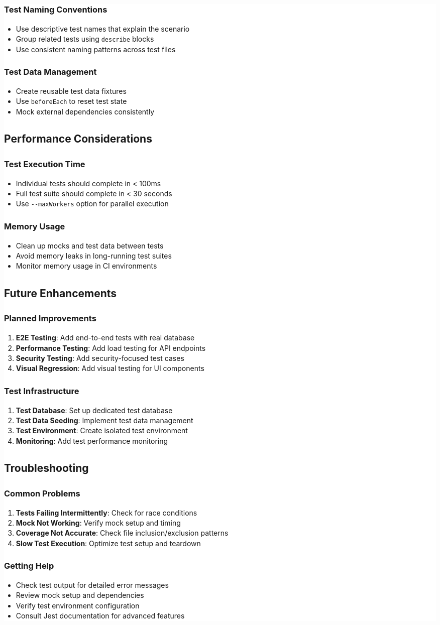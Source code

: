 ### Test Naming Conventions

- Use descriptive test names that explain the scenario
- Group related tests using `describe` blocks
- Use consistent naming patterns across test files

### Test Data Management

- Create reusable test data fixtures
- Use `beforeEach` to reset test state
- Mock external dependencies consistently

## Performance Considerations

### Test Execution Time

- Individual tests should complete in < 100ms
- Full test suite should complete in < 30 seconds
- Use `--maxWorkers` option for parallel execution

### Memory Usage

- Clean up mocks and test data between tests
- Avoid memory leaks in long-running test suites
- Monitor memory usage in CI environments

## Future Enhancements

### Planned Improvements

1. **E2E Testing**: Add end-to-end tests with real database
2. **Performance Testing**: Add load testing for API endpoints
3. **Security Testing**: Add security-focused test cases
4. **Visual Regression**: Add visual testing for UI components

### Test Infrastructure

1. **Test Database**: Set up dedicated test database
2. **Test Data Seeding**: Implement test data management
3. **Test Environment**: Create isolated test environment
4. **Monitoring**: Add test performance monitoring

## Troubleshooting

### Common Problems

1. **Tests Failing Intermittently**: Check for race conditions
2. **Mock Not Working**: Verify mock setup and timing
3. **Coverage Not Accurate**: Check file inclusion/exclusion patterns
4. **Slow Test Execution**: Optimize test setup and teardown

### Getting Help

- Check test output for detailed error messages
- Review mock setup and dependencies
- Verify test environment configuration
- Consult Jest documentation for advanced features
